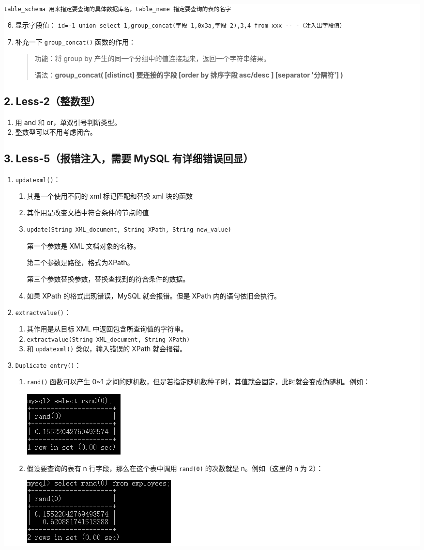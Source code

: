     table_schema 用来指定要查询的具体数据库名，table_name 指定要查询的表的名字

6. 显示字段值：
    `id=-1 union select 1,group_concat(字段 1,0x3a,字段 2),3,4 from xxx -- -（注入出字段值）`

7. 补充一下 `group_concat()` 函数的作用：

    > 功能：将 group by 产生的同一个分组中的值连接起来，返回一个字符串结果。
    >
    > 语法：**group_concat( [distinct] 要连接的字段 [order by 排序字段 asc/desc ] [separator '分隔符'] )**

## 2. Less-2（整数型）

1. 用 and 和 or，单双引号判断类型。
2. 整数型可以不用考虑闭合。

## 3. Less-5（报错注入，需要 MySQL 有详细错误回显）

1. `updatexml()`：

    1. 其是一个使用不同的 xml 标记匹配和替换 xml 块的函数

    2. 其作用是改变文档中符合条件的节点的值

    3. `update(String XML_document, String XPath, String new_value)`

        第一个参数是 XML 文档对象的名称。

        第二个参数是路径，格式为XPath。

        第三个参数替换参数，替换查找到的符合条件的数据。

    4. 如果 XPath 的格式出现错误，MySQL 就会报错。但是 XPath 内的语句依旧会执行。

2. `extractvalue()`：

    1. 其作用是从目标 XML 中返回包含所查询值的字符串。
    2. `extractvalue(String XML_document, String XPath)`
    3. 和 `updatexml()` 类似，输入错误的 XPath 就会报错。

3. `Duplicate entry()`：

    1. `rand()` 函数可以产生 0~1 之间的随机数，但是若指定随机数种子时，其值就会固定，此时就会变成伪随机。例如：

        ![image-20220331195305134](SQL注入/image-20220331195305134.png)

    2. 假设要查询的表有 n 行字段，那么在这个表中调用 `rand(0)` 的次数就是 n。例如（这里的 n 为 2）：

        ![image-20220331195455859](SQL注入/image-20220331195455859.png)
